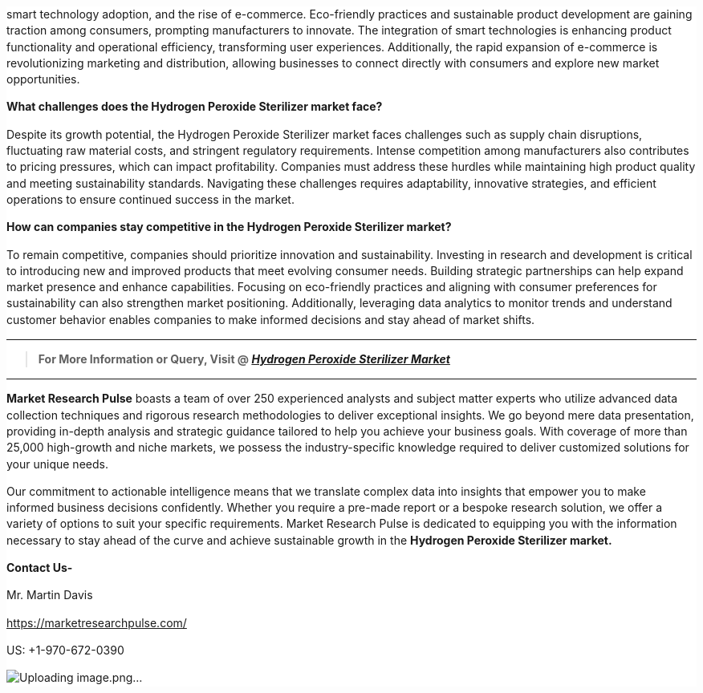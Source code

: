 smart technology adoption, and the rise of e-commerce. Eco-friendly practices and sustainable product development are gaining traction among consumers, prompting manufacturers to innovate. The integration of smart technologies is enhancing product functionality and operational efficiency, transforming user experiences. Additionally, the rapid expansion of e-commerce is revolutionizing marketing and distribution, allowing businesses to connect directly with consumers and explore new market opportunities.</p><p><strong>What challenges does the Hydrogen Peroxide Sterilizer market face?</strong></p><p>Despite its growth potential, the Hydrogen Peroxide Sterilizer market faces challenges such as supply chain disruptions, fluctuating raw material costs, and stringent regulatory requirements. Intense competition among manufacturers also contributes to pricing pressures, which can impact profitability. Companies must address these hurdles while maintaining high product quality and meeting sustainability standards. Navigating these challenges requires adaptability, innovative strategies, and efficient operations to ensure continued success in the market.</p><p><strong>How can companies stay competitive in the Hydrogen Peroxide Sterilizer market?</strong></p><p>To remain competitive, companies should prioritize innovation and sustainability. Investing in research and development is critical to introducing new and improved products that meet evolving consumer needs. Building strategic partnerships can help expand market presence and enhance capabilities. Focusing on eco-friendly practices and aligning with consumer preferences for sustainability can also strengthen market positioning. Additionally, leveraging data analytics to monitor trends and understand customer behavior enables companies to make informed decisions and stay ahead of market shifts.</p><hr /><blockquote><p><strong>For More Information or Query, Visit @&nbsp;<em><a href="https://marketresearchpulse.com/report/142447/hydrogen-peroxide-sterilizer-market?utm_source=Linkedin&utm_medium=0116">Hydrogen Peroxide Sterilizer Market</a></em></strong></p></blockquote><hr /><p><strong>Market Research Pulse</strong> boasts a team of over 250 experienced analysts and subject matter experts who utilize advanced data collection techniques and rigorous research methodologies to deliver exceptional insights. We go beyond mere data presentation, providing in-depth analysis and strategic guidance tailored to help you achieve your business goals. With coverage of more than 25,000 high-growth and niche markets, we possess the industry-specific knowledge required to deliver customized solutions for your unique needs.</p><p>Our commitment to actionable intelligence means that we translate complex data into insights that empower you to make informed business decisions confidently. Whether you require a pre-made report or a bespoke research solution, we offer a variety of options to suit your specific requirements. Market Research Pulse is dedicated to equipping you with the information necessary to stay ahead of the curve and achieve sustainable growth in the <strong>Hydrogen Peroxide Sterilizer market.</strong></p><p><strong>Contact Us-</strong></p><p>Mr. Martin Davis</p><p>https://marketresearchpulse.com/</p><p>US: +1-970-672-0390</p>
![Uploading image.png…]()

